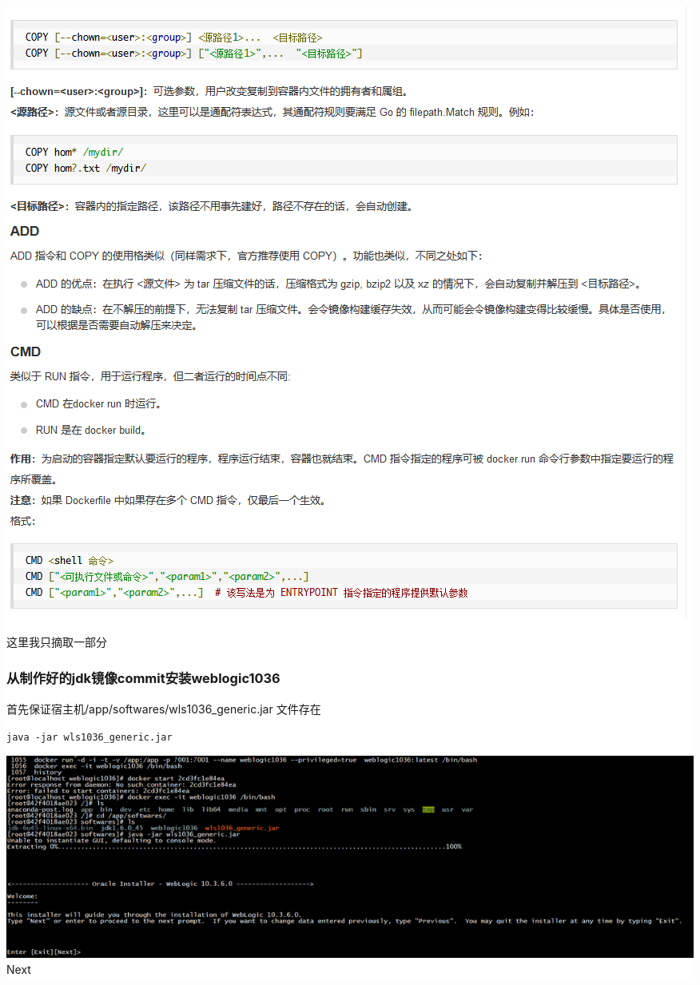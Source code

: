  ![](https://github.com/zhaoFenG8917/mytest/blob/main/image/20220213210043.png)

 这里我只摘取一部分

### 从制作好的jdk镜像commit安装weblogic1036

首先保证宿主机/app/softwares/wls1036_generic.jar 文件存在

```
java -jar wls1036_generic.jar
```
 ![](https://github.com/zhaoFenG8917/mytest/blob/main/image/20220213210925.png)
 Next